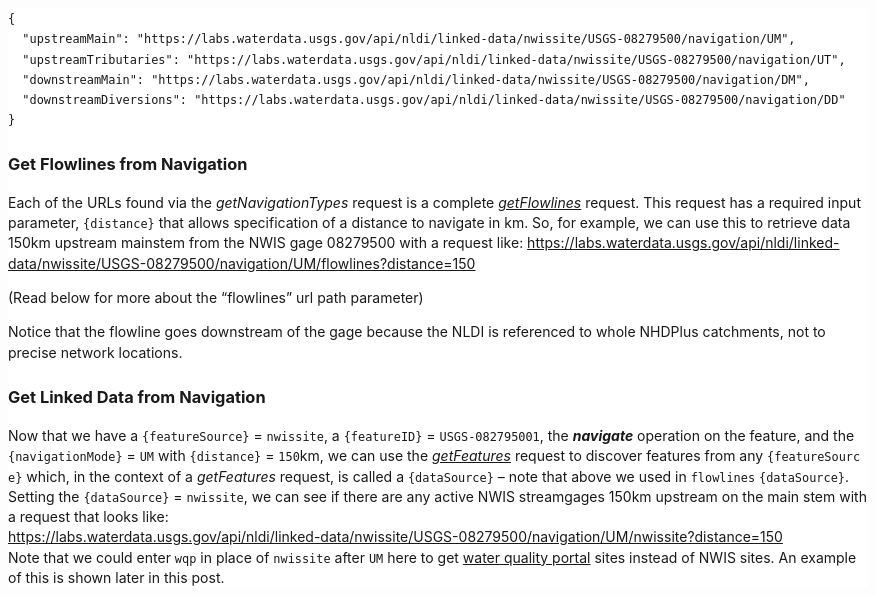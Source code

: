     {
      "upstreamMain": "https://labs.waterdata.usgs.gov/api/nldi/linked-data/nwissite/USGS-08279500/navigation/UM",
      "upstreamTributaries": "https://labs.waterdata.usgs.gov/api/nldi/linked-data/nwissite/USGS-08279500/navigation/UT",
      "downstreamMain": "https://labs.waterdata.usgs.gov/api/nldi/linked-data/nwissite/USGS-08279500/navigation/DM",
      "downstreamDiversions": "https://labs.waterdata.usgs.gov/api/nldi/linked-data/nwissite/USGS-08279500/navigation/DD"
    }

### Get Flowlines from Navigation

Each of the URLs found via the *getNavigationTypes* request is a
complete
[*getFlowlines*](https://labs.waterdata.usgs.gov/api/nldi/swagger-ui/index.html?configUrl=/api/nldi/v3/api-docs/swagger-config#/linked-data-controller/getNavigationFlowlines_1)
request. This request has a required input parameter, `{distance}` that
allows specification of a distance to navigate in km. So, for example,
we can use this to retrieve data 150km upstream mainstem from the NWIS
gage 08279500 with a request like:
<a href="https://labs.waterdata.usgs.gov/api/nldi/linked-data/nwissite/USGS-08279500/navigation/UM/flowlines?distance=150" class="uri">https://labs.waterdata.usgs.gov/api/nldi/linked-data/nwissite/USGS-08279500/navigation/UM/flowlines?distance=150</a>

(Read below for more about the “flowlines” url path parameter)

<iframe seamless src="/static/nldi-intro/map_2/index.html" width="80%" height="500">
</iframe>

Notice that the flowline goes downstream of the gage because the NLDI is
referenced to whole NHDPlus catchments, not to precise network
locations.

### Get Linked Data from Navigation

Now that we have a `{featureSource}` = `nwissite`, a `{featureID}` =
`USGS-082795001`, the ***navigate*** operation on the feature, and the
`{navigationMode}` = `UM` with `{distance}` = `150`km, we can use the
[*getFeatures*](https://labs.waterdata.usgs.gov/api/nldi/swagger-ui/index.html?configUrl=/api/nldi/v3/api-docs/swagger-config#/linked-data-controller/getFeatures_1)
request to discover features from any `{featureSource}` which, in the
context of a *getFeatures* request, is called a `{dataSource}` – note
that above we used in `flowlines` `{dataSource}`. Setting the
`{dataSource}` = `nwissite`, we can see if there are any active NWIS
streamgages 150km upstream on the main stem with a request that looks
like:  
<https://labs.waterdata.usgs.gov/api/nldi/linked-data/nwissite/USGS-08279500/navigation/UM/nwissite?distance=150>  
Note that we could enter `wqp` in place of `nwissite` after `UM` here to
get [water quality portal](https://www.waterqualitydata.us/) sites
instead of NWIS sites. An example of this is shown later in this post.
